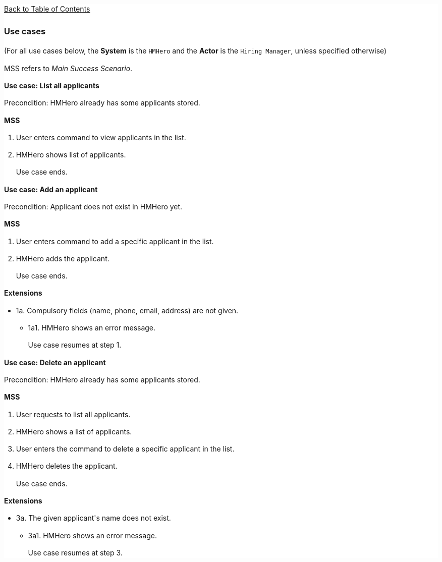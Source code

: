 [Back to Table of Contents](#table-of-contents)

<div style="page-break-after: always;"></div>

### Use cases

(For all use cases below, the **System** is the `HMHero` and the **Actor** is the `Hiring Manager`, unless specified otherwise)

MSS refers to *Main Success Scenario*.

**Use case: List all applicants**

Precondition: HMHero already has some applicants stored.

**MSS**

1. User enters command to view applicants in the list.
2. HMHero shows list of applicants.

   Use case ends.

**Use case: Add an applicant**

Precondition: Applicant does not exist in HMHero yet.

**MSS**

1.  User enters command to add a specific applicant in the list.
2.  HMHero adds the applicant.

    Use case ends.

**Extensions**

* 1a. Compulsory fields (name, phone, email, address) are not given.

    * 1a1. HMHero shows an error message.

      Use case resumes at step 1.


**Use case: Delete an applicant**

Precondition: HMHero already has some applicants stored.

**MSS**

1.  User requests to list all applicants.
2.  HMHero shows a list of applicants.
3.  User enters the command to delete a specific applicant in the list.
4.  HMHero deletes the applicant.

    Use case ends.

**Extensions**

* 3a. The given applicant's name does not exist.

    * 3a1. HMHero shows an error message.

      Use case resumes at step 3.
